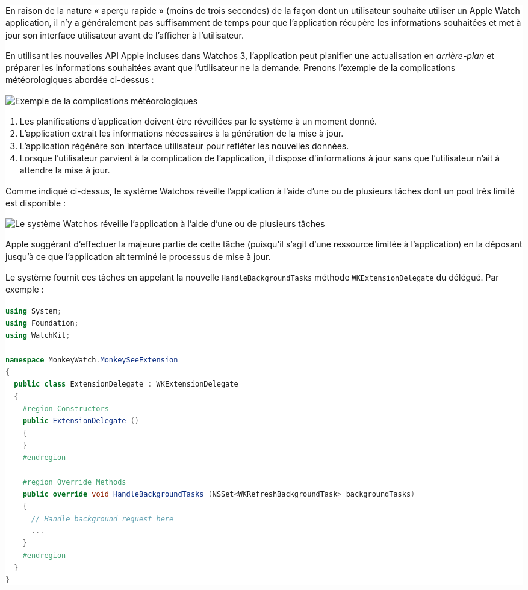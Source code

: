 En raison de la nature « aperçu rapide » (moins de trois secondes) de la façon dont un utilisateur souhaite utiliser un Apple Watch application, il n’y a généralement pas suffisamment de temps pour que l’application récupère les informations souhaitées et met à jour son interface utilisateur avant de l’afficher à l’utilisateur.

En utilisant les nouvelles API Apple incluses dans Watchos 3, l’application peut planifier une actualisation en _arrière-plan_ et préparer les informations souhaitées avant que l’utilisateur ne la demande. Prenons l’exemple de la complications météorologiques abordée ci-dessus :

[![](background-tasks-images/update01.png "Exemple de la complications météorologiques")](background-tasks-images/update01.png#lightbox)

1. Les planifications d’application doivent être réveillées par le système à un moment donné. 
2. L’application extrait les informations nécessaires à la génération de la mise à jour.
3. L’application régénère son interface utilisateur pour refléter les nouvelles données.
4. Lorsque l’utilisateur parvient à la complication de l’application, il dispose d’informations à jour sans que l’utilisateur n’ait à attendre la mise à jour.

Comme indiqué ci-dessus, le système Watchos réveille l’application à l’aide d’une ou de plusieurs tâches dont un pool très limité est disponible :

[![](background-tasks-images/update02.png "Le système Watchos réveille l’application à l’aide d’une ou de plusieurs tâches")](background-tasks-images/update02.png#lightbox)

Apple suggérant d’effectuer la majeure partie de cette tâche (puisqu’il s’agit d’une ressource limitée à l’application) en la déposant jusqu’à ce que l’application ait terminé le processus de mise à jour.

Le système fournit ces tâches en appelant la nouvelle `HandleBackgroundTasks` méthode `WKExtensionDelegate` du délégué. Par exemple :

```csharp
using System;
using Foundation;
using WatchKit;

namespace MonkeyWatch.MonkeySeeExtension
{
  public class ExtensionDelegate : WKExtensionDelegate
  {
    #region Constructors
    public ExtensionDelegate ()
    {
    }
    #endregion

    #region Override Methods
    public override void HandleBackgroundTasks (NSSet<WKRefreshBackgroundTask> backgroundTasks)
    {
      // Handle background request here
      ...
    }
    #endregion
  }
}
```
